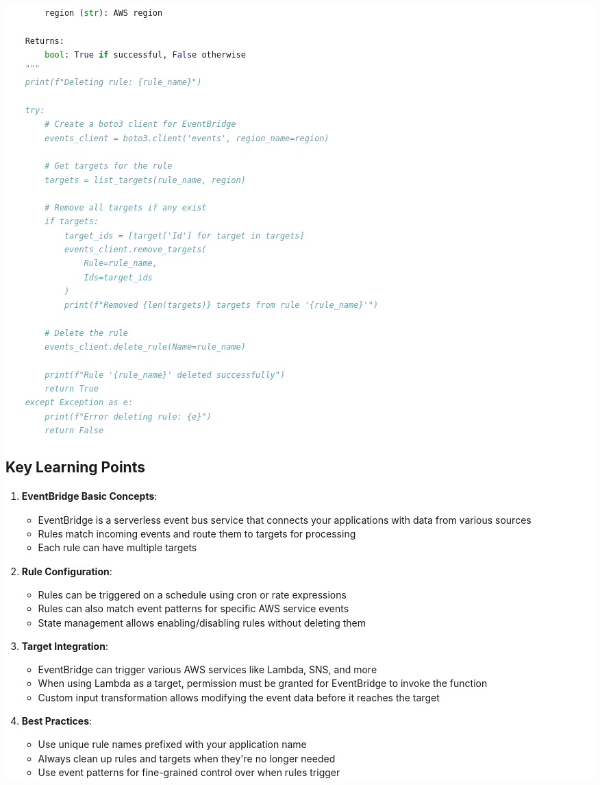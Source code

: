 ```python
        region (str): AWS region
        
    Returns:
        bool: True if successful, False otherwise
    """
    print(f"Deleting rule: {rule_name}")
    
    try:
        # Create a boto3 client for EventBridge
        events_client = boto3.client('events', region_name=region)
        
        # Get targets for the rule
        targets = list_targets(rule_name, region)
        
        # Remove all targets if any exist
        if targets:
            target_ids = [target['Id'] for target in targets]
            events_client.remove_targets(
                Rule=rule_name,
                Ids=target_ids
            )
            print(f"Removed {len(targets)} targets from rule '{rule_name}'")
        
        # Delete the rule
        events_client.delete_rule(Name=rule_name)
        
        print(f"Rule '{rule_name}' deleted successfully")
        return True
    except Exception as e:
        print(f"Error deleting rule: {e}")
        return False
```

## Key Learning Points

1. **EventBridge Basic Concepts**:
   - EventBridge is a serverless event bus service that connects your applications with data from various sources
   - Rules match incoming events and route them to targets for processing
   - Each rule can have multiple targets

2. **Rule Configuration**:
   - Rules can be triggered on a schedule using cron or rate expressions
   - Rules can also match event patterns for specific AWS service events
   - State management allows enabling/disabling rules without deleting them

3. **Target Integration**:
   - EventBridge can trigger various AWS services like Lambda, SNS, and more
   - When using Lambda as a target, permission must be granted for EventBridge to invoke the function
   - Custom input transformation allows modifying the event data before it reaches the target

4. **Best Practices**:
   - Use unique rule names prefixed with your application name
   - Always clean up rules and targets when they're no longer needed
   - Use event patterns for fine-grained control over when rules trigger
